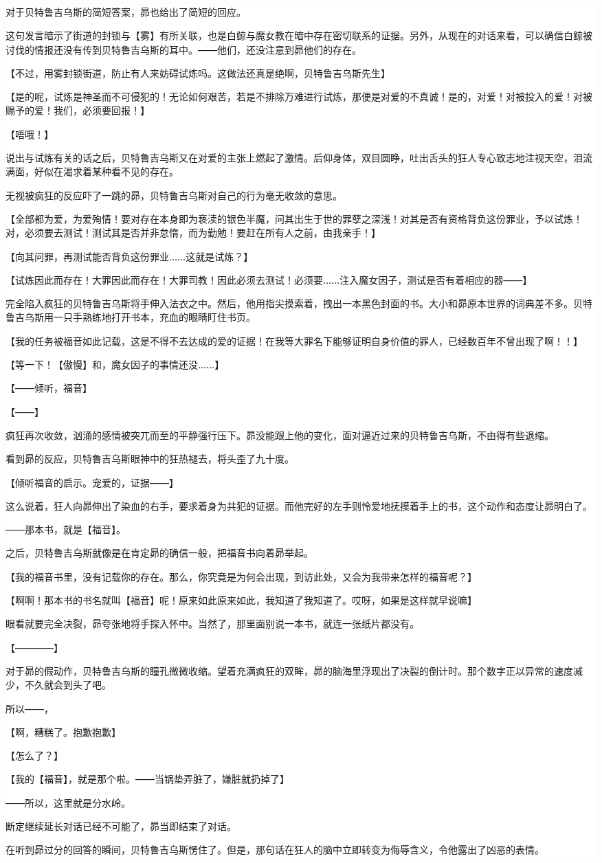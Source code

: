 对于贝特鲁吉乌斯的简短答案，昴也给出了简短的回应。

这句发言暗示了街道的封锁与【雾】有所关联，也是白鲸与魔女教在暗中存在密切联系的证据。另外，从现在的对话来看，可以确信白鲸被讨伐的情报还没有传到贝特鲁吉乌斯的耳中。——他们，还没注意到昴他们的存在。

【不过，用雾封锁街道，防止有人来妨碍试炼吗。这做法还真是绝啊，贝特鲁吉乌斯先生】

【是的呢，试炼是神圣而不可侵犯的！无论如何艰苦，若是不排除万难进行试炼，那便是对爱的不真诚！是的，对爱！对被投入的爱！对被赐予的爱！我们，必须要回报！】

【唔哦！】

说出与试炼有关的话之后，贝特鲁吉乌斯又在对爱的主张上燃起了激情。后仰身体，双目圆睁，吐出舌头的狂人专心致志地注视天空，泪流满面，好似在渴求着某种看不见的存在。

无视被疯狂的反应吓了一跳的昴，贝特鲁吉乌斯对自己的行为毫无收敛的意思。

【全部都为爱，为爱殉情！要对存在本身即为亵渎的银色半魔，问其出生于世的罪孽之深浅！对其是否有资格背负这份罪业，予以试炼！对，必须要去测试！测试其是否并非怠惰，而为勤勉！要赶在所有人之前，由我亲手！】

【向其问罪，再测试能否背负这份罪业……这就是试炼？】

【试炼因此而存在！大罪因此而存在！大罪司教！因此必须去测试！必须要……注入魔女因子，测试是否有着相应的器——】

完全陷入疯狂的贝特鲁吉乌斯将手伸入法衣之中。然后，他用指尖摸索着，拽出一本黑色封面的书。大小和昴原本世界的词典差不多。贝特鲁吉乌斯用一只手熟练地打开书本，充血的眼睛盯住书页。

【我的任务被福音如此记载，这是不得不去达成的爱的证据！在我等大罪名下能够证明自身价值的罪人，已经数百年不曾出现了啊！！】

【等一下！【傲慢】和，魔女因子的事情还没……】

【——倾听，福音】

【——】

疯狂再次收敛，汹涌的感情被突兀而至的平静强行压下。昴没能跟上他的变化，面对逼近过来的贝特鲁吉乌斯，不由得有些退缩。

看到昴的反应，贝特鲁吉乌斯眼神中的狂热褪去，将头歪了九十度。

【倾听福音的启示。宠爱的，证据——】

这么说着，狂人向昴伸出了染血的右手，要求着身为共犯的证据。而他完好的左手则怜爱地抚摸着手上的书，这个动作和态度让昴明白了。

——那本书，就是【福音】。

之后，贝特鲁吉乌斯就像是在肯定昴的确信一般，把福音书向着昴举起。

【我的福音书里，没有记载你的存在。那么，你究竟是为何会出现，到访此处，又会为我带来怎样的福音呢？】

【啊啊！那本书的书名就叫【福音】呢！原来如此原来如此，我知道了我知道了。哎呀，如果是这样就早说嘛】

眼看就要完全决裂，昴夸张地将手探入怀中。当然了，那里面别说一本书，就连一张纸片都没有。

【————】

对于昴的假动作，贝特鲁吉乌斯的瞳孔微微收缩。望着充满疯狂的双眸，昴的脑海里浮现出了决裂的倒计时。那个数字正以异常的速度减少，不久就会到头了吧。

所以——，

【啊，糟糕了。抱歉抱歉】

【怎么了？】

【我的【福音】，就是那个啦。——当锅垫弄脏了，嫌脏就扔掉了】

——所以，这里就是分水岭。

断定继续延长对话已经不可能了，昴当即结束了对话。

在听到昴过分的回答的瞬间，贝特鲁吉乌斯愣住了。但是，那句话在狂人的脑中立即转变为侮辱含义，令他露出了凶恶的表情。
